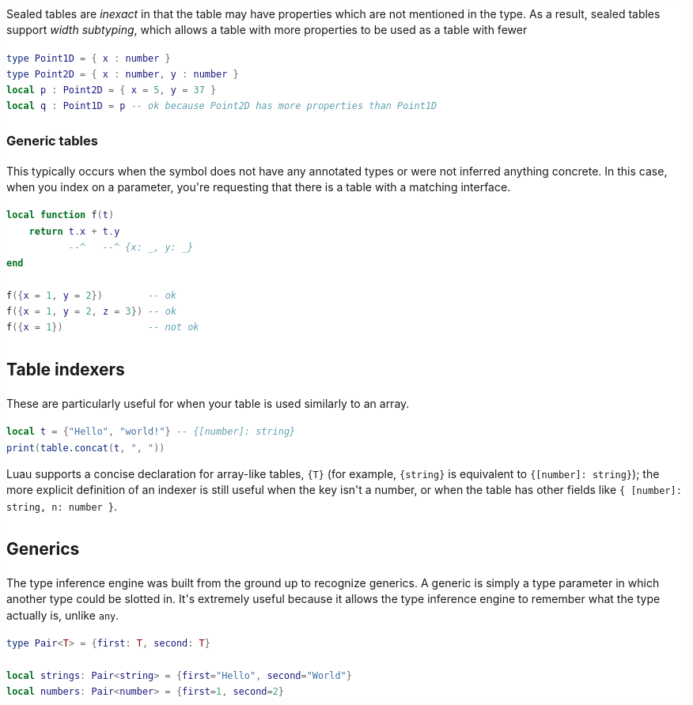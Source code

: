 Sealed tables are *inexact* in that the table may have properties which are not mentioned in the type.
As a result, sealed tables support *width subtyping*, which allows a table with more properties to be used as a table with fewer

```lua
type Point1D = { x : number }
type Point2D = { x : number, y : number }
local p : Point2D = { x = 5, y = 37 }
local q : Point1D = p -- ok because Point2D has more properties than Point1D
```

### Generic tables

This typically occurs when the symbol does not have any annotated types or were not inferred anything concrete. In this case, when you index on a parameter, you're requesting that there is a table with a matching interface.

```lua
local function f(t)
    return t.x + t.y
           --^   --^ {x: _, y: _}
end

f({x = 1, y = 2})        -- ok
f({x = 1, y = 2, z = 3}) -- ok
f({x = 1})               -- not ok
```

## Table indexers

These are particularly useful for when your table is used similarly to an array.

```lua
local t = {"Hello", "world!"} -- {[number]: string}
print(table.concat(t, ", "))
```

Luau supports a concise declaration for array-like tables, `{T}` (for example, `{string}` is equivalent to `{[number]: string}`); the more explicit definition of an indexer is still useful when the key isn't a number, or when the table has other fields like `{ [number]: string, n: number }`.

## Generics

The type inference engine was built from the ground up to recognize generics. A generic is simply a type parameter in which another type could be slotted in. It's extremely useful because it allows the type inference engine to remember what the type actually is, unlike `any`.

```lua
type Pair<T> = {first: T, second: T}

local strings: Pair<string> = {first="Hello", second="World"}
local numbers: Pair<number> = {first=1, second=2}
```
